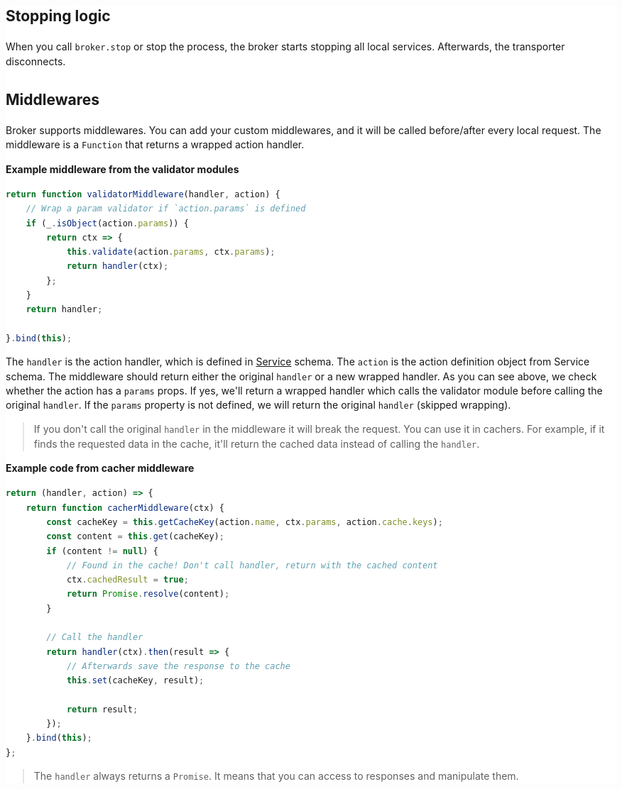## Stopping logic

When you call `broker.stop` or stop the process, the broker starts stopping all local services. Afterwards, the transporter disconnects.

## Middlewares
Broker supports middlewares. You can add your custom middlewares, and it will be called before/after every local request. The middleware is a `Function` that returns a wrapped action handler.

**Example middleware from the validator modules**
```js
return function validatorMiddleware(handler, action) {
    // Wrap a param validator if `action.params` is defined
    if (_.isObject(action.params)) {
        return ctx => {
            this.validate(action.params, ctx.params);
            return handler(ctx);
        };
    }
    return handler;

}.bind(this);
```

The `handler` is the action handler, which is defined in [Service](service.html) schema. The `action` is the action definition object from Service schema. The middleware should return either the original `handler` or a new wrapped handler. As you can see above, we check whether the action has a `params` props. If yes, we'll return a wrapped handler which calls the validator module before calling the original `handler`.
If the `params` property is not defined, we will return the original `handler` (skipped wrapping).

>If you don't call the original `handler` in the middleware it will break the request. You can use it in cachers. For example, if it finds the requested data in the cache, it'll return the cached data instead of calling the `handler`.

**Example code from cacher middleware**
```js
return (handler, action) => {
    return function cacherMiddleware(ctx) {
        const cacheKey = this.getCacheKey(action.name, ctx.params, action.cache.keys);
        const content = this.get(cacheKey);
        if (content != null) {
            // Found in the cache! Don't call handler, return with the cached content
            ctx.cachedResult = true;
            return Promise.resolve(content);
        }

        // Call the handler
        return handler(ctx).then(result => {
            // Afterwards save the response to the cache
            this.set(cacheKey, result);

            return result;
        });
    }.bind(this);
};
```
> The `handler` always returns a `Promise`. It means that you can access to responses and manipulate them.
